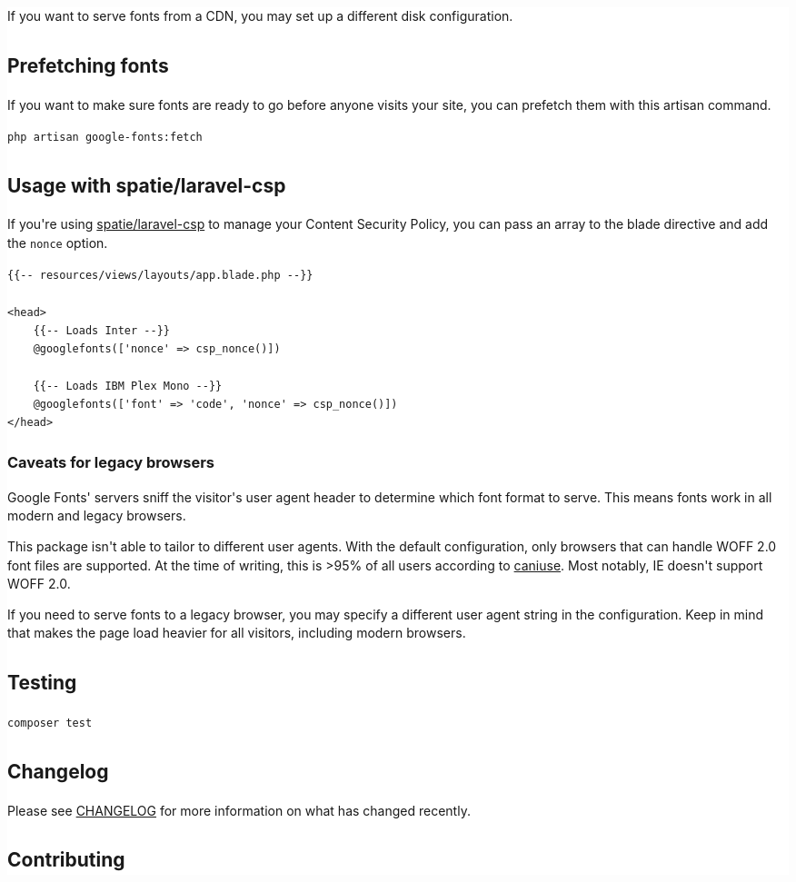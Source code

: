 If you want to serve fonts from a CDN, you may set up a different disk configuration.

## Prefetching fonts

If you want to make sure fonts are ready to go before anyone visits your site, you can prefetch them with this artisan command.

```bash
php artisan google-fonts:fetch
```

## Usage with spatie/laravel-csp

If you're using [spatie/laravel-csp](https://github.com/spatie/laravel-csp) to manage your Content Security Policy, you can pass an array to the blade directive and add the `nonce` option.

```blade
{{-- resources/views/layouts/app.blade.php --}}

<head>
    {{-- Loads Inter --}}
    @googlefonts(['nonce' => csp_nonce()])

    {{-- Loads IBM Plex Mono --}}
    @googlefonts(['font' => 'code', 'nonce' => csp_nonce()])
</head>
```

### Caveats for legacy browsers

Google Fonts' servers sniff the visitor's user agent header to determine which font format to serve. This means fonts work in all modern and legacy browsers.

This package isn't able to tailor to different user agents. With the default configuration, only browsers that can handle WOFF 2.0 font files are supported. At the time of writing, this is >95% of all users according to [caniuse](https://caniuse.com/woff2). Most notably, IE doesn't support WOFF 2.0.

If you need to serve fonts to a legacy browser, you may specify a different user agent string in the configuration. Keep in mind that makes the page load heavier for all visitors, including modern browsers.

## Testing

```bash
composer test
```

## Changelog

Please see [CHANGELOG](CHANGELOG.md) for more information on what has changed recently.

## Contributing
